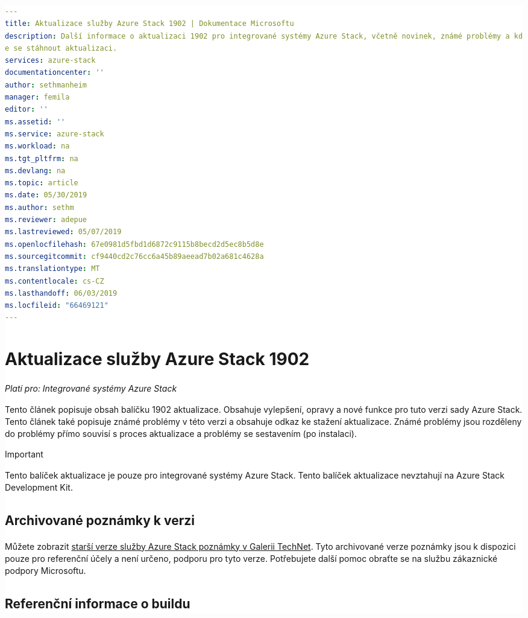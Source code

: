 ```yaml
---
title: Aktualizace služby Azure Stack 1902 | Dokumentace Microsoftu
description: Další informace o aktualizaci 1902 pro integrované systémy Azure Stack, včetně novinek, známé problémy a kde se stáhnout aktualizaci.
services: azure-stack
documentationcenter: ''
author: sethmanheim
manager: femila
editor: ''
ms.assetid: ''
ms.service: azure-stack
ms.workload: na
ms.tgt_pltfrm: na
ms.devlang: na
ms.topic: article
ms.date: 05/30/2019
ms.author: sethm
ms.reviewer: adepue
ms.lastreviewed: 05/07/2019
ms.openlocfilehash: 67e0981d5fbd1d6872c9115b8becd2d5ec8b5d8e
ms.sourcegitcommit: cf9440cd2c76cc6a45b89aeead7b02a681c4628a
ms.translationtype: MT
ms.contentlocale: cs-CZ
ms.lasthandoff: 06/03/2019
ms.locfileid: "66469121"
---
```

# <a name="azure-stack-1902-update"></a>Aktualizace služby Azure Stack 1902

*Platí pro: Integrované systémy Azure Stack*

Tento článek popisuje obsah balíčku 1902 aktualizace. Obsahuje vylepšení, opravy a nové funkce pro tuto verzi sady Azure Stack. Tento článek také popisuje známé problémy v této verzi a obsahuje odkaz ke stažení aktualizace. Známé problémy jsou rozděleny do problémy přímo souvisí s proces aktualizace a problémy se sestavením (po instalaci).

> [!IMPORTANT]  
> Tento balíček aktualizace je pouze pro integrované systémy Azure Stack. Tento balíček aktualizace nevztahují na Azure Stack Development Kit.

## <a name="archived-release-notes"></a>Archivované poznámky k verzi

Můžete zobrazit [starší verze služby Azure Stack poznámky v Galerii TechNet](http://aka.ms/azsarchivedrelnotes). Tyto archivované verze poznámky jsou k dispozici pouze pro referenční účely a není určeno, podporu pro tyto verze. Potřebujete další pomoc obraťte se na službu zákaznické podpory Microsoftu.

## <a name="build-reference"></a>Referenční informace o buildu
